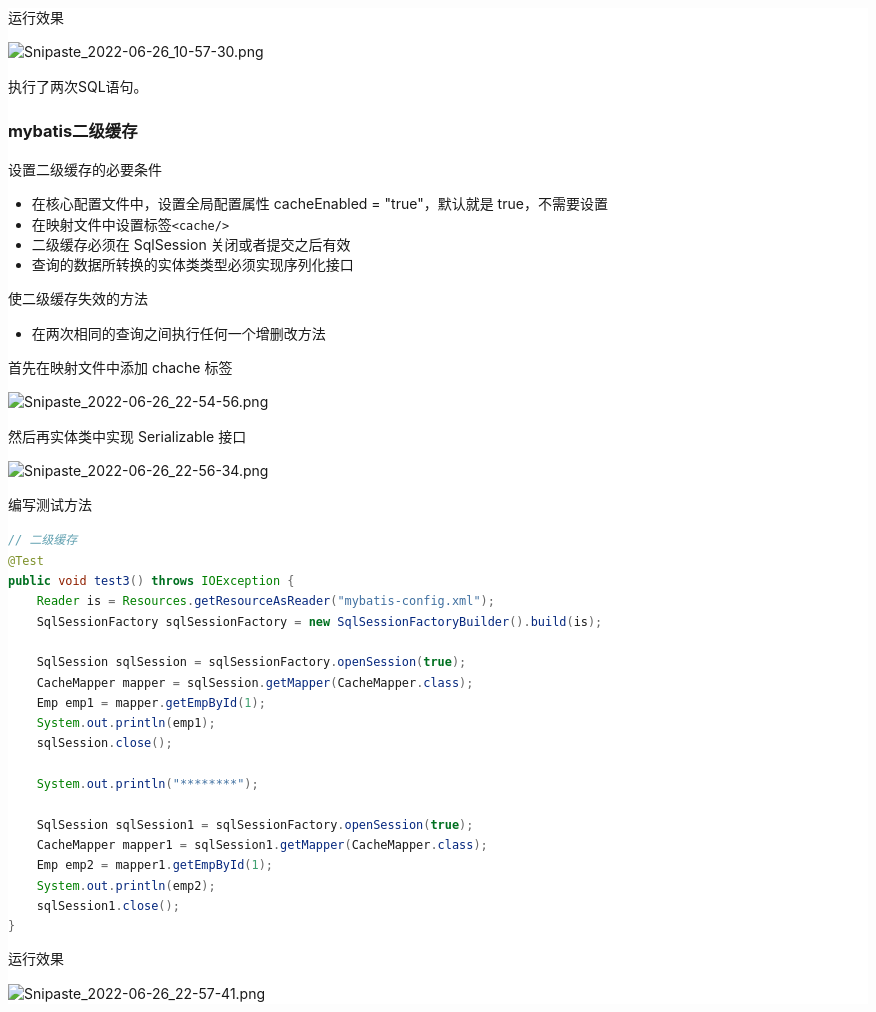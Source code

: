 运行效果

![Snipaste_2022-06-26_10-57-30.png](https://szx-bucket1.fsh.bcebos.com/images/Snipaste_2022-06-26_10-57-30.png)

执行了两次SQL语句。

### mybatis二级缓存

设置二级缓存的必要条件

- 在核心配置文件中，设置全局配置属性 cacheEnabled = "true"，默认就是 true，不需要设置
- 在映射文件中设置标签`<cache/>`
- 二级缓存必须在 SqlSession 关闭或者提交之后有效
- 查询的数据所转换的实体类类型必须实现序列化接口

使二级缓存失效的方法

- 在两次相同的查询之间执行任何一个增删改方法

首先在映射文件中添加 chache 标签

![Snipaste_2022-06-26_22-54-56.png](https://szx-bucket1.fsh.bcebos.com/images/Snipaste_2022-06-26_22-54-56.png)

然后再实体类中实现 Serializable 接口

![Snipaste_2022-06-26_22-56-34.png](https://szx-bucket1.fsh.bcebos.com/images/Snipaste_2022-06-26_22-56-34.png)

编写测试方法

```java
// 二级缓存
@Test
public void test3() throws IOException {
    Reader is = Resources.getResourceAsReader("mybatis-config.xml");
    SqlSessionFactory sqlSessionFactory = new SqlSessionFactoryBuilder().build(is);

    SqlSession sqlSession = sqlSessionFactory.openSession(true);
    CacheMapper mapper = sqlSession.getMapper(CacheMapper.class);
    Emp emp1 = mapper.getEmpById(1);
    System.out.println(emp1);
    sqlSession.close();

    System.out.println("********");

    SqlSession sqlSession1 = sqlSessionFactory.openSession(true);
    CacheMapper mapper1 = sqlSession1.getMapper(CacheMapper.class);
    Emp emp2 = mapper1.getEmpById(1);
    System.out.println(emp2);
    sqlSession1.close();
}
```

运行效果

![Snipaste_2022-06-26_22-57-41.png](https://szx-bucket1.fsh.bcebos.com/images/Snipaste_2022-06-26_22-57-41.png)
